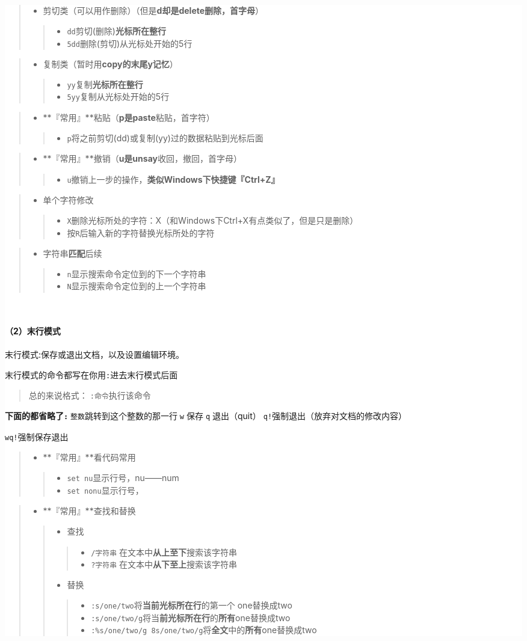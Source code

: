 >- 剪切类（可以用作删除）（但是**d却是delete删除，首字母**）
>>- `dd`剪切(删除)**光标所在整行**
>>- `5dd`删除(剪切)从光标处开始的5行

>- 复制类（暂时用**copy的末尾y记忆**）
>>- `yy`复制**光标所在整行**
>>- `5yy`复制从光标处开始的5行

>- **『常用』**粘贴（**p是paste**粘贴，首字符）
>
>>- `p`将之前剪切(dd)或复制(yy)过的数据粘贴到光标后面

>- **『常用』**撤销（**u是unsay**收回，撤回，首字母）
>
>>- `u`撤销上一步的操作，**类似Windows下快捷键『Ctrl+Z』**

>- 单个字符修改
>>- `X`删除光标所处的字符：X（和Windows下Ctrl+X有点类似了，但是只是删除）
>>- 按`R`后输入新的字符替换光标所处的字符



>- 字符串**匹配**后续
>>- `n`显示搜索命令定位到的下一个字符串
>>- `N`显示搜索命令定位到的上一个字符串



</br>


#### （2）末行模式
末行模式:保存或退出文档，以及设置编辑环境。

末行模式的命令都写在你用`:`进去末行模式后面
> 总的来说格式：
> `:命令`执行该命令


**下面的都省略了`:`**
`整数`跳转到这个整数的那一行
`w` 保存
`q` 退出（quit）
`q!`强制退出（放弃对文档的修改内容）

`wq!`强制保存退出

>- **『常用』**看代码常用
>>- `set nu`显示行号，nu——num
>>- `set nonu`显示行号，


>- **『常用』**查找和替换
>>- 查找
>>>- `/字符串` 在文本中**从上至下**搜索该字符串
>>>- `?字符串` 在文本中**从下至上**搜索该字符串
>>- 替换
>>>- `:s/one/two`将**当前光标所在行**的第一个 one替换成two
>>>- `:s/one/two/g`将当**前光标所在行**的**所有**one替换成two
>>>- `:%s/one/two/g 8s/one/two/g`将**全文**中的**所有**one替换成two
